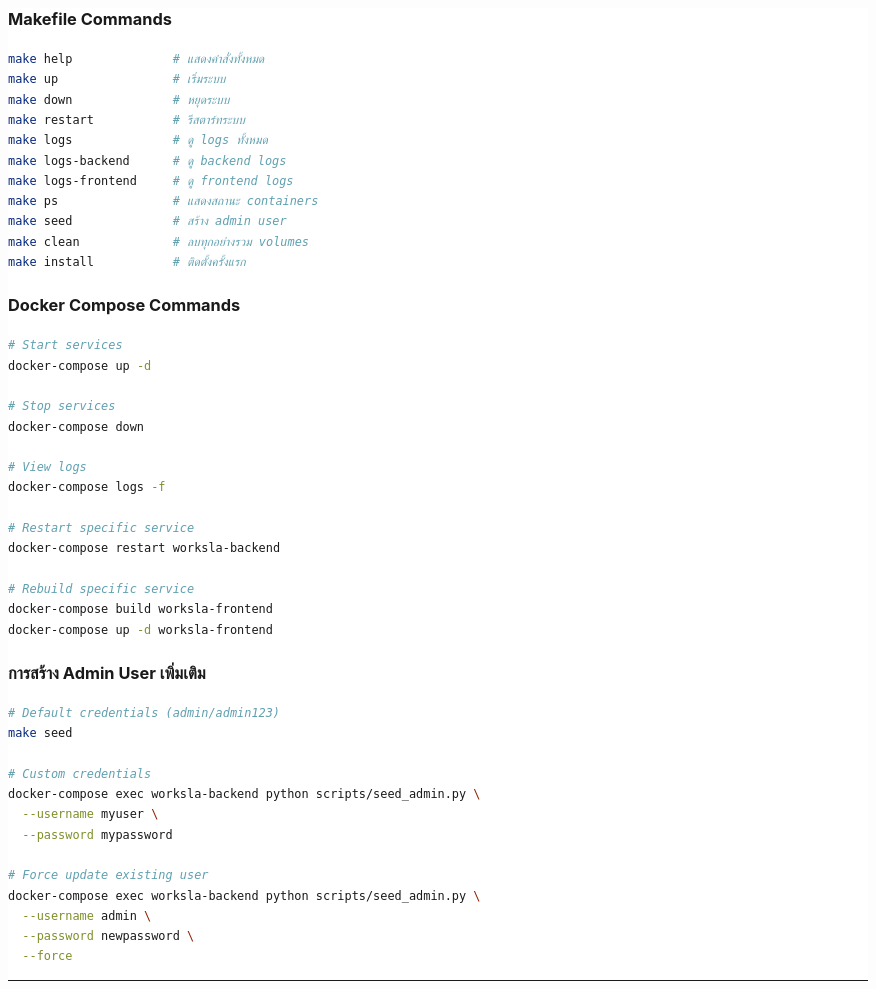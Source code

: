 ### Makefile Commands

```bash
make help              # แสดงคำสั่งทั้งหมด
make up                # เริ่มระบบ
make down              # หยุดระบบ
make restart           # รีสตาร์ทระบบ
make logs              # ดู logs ทั้งหมด
make logs-backend      # ดู backend logs
make logs-frontend     # ดู frontend logs
make ps                # แสดงสถานะ containers
make seed              # สร้าง admin user
make clean             # ลบทุกอย่างรวม volumes
make install           # ติดตั้งครั้งแรก
```

### Docker Compose Commands

```bash
# Start services
docker-compose up -d

# Stop services
docker-compose down

# View logs
docker-compose logs -f

# Restart specific service
docker-compose restart worksla-backend

# Rebuild specific service
docker-compose build worksla-frontend
docker-compose up -d worksla-frontend
```

### การสร้าง Admin User เพิ่มเติม

```bash
# Default credentials (admin/admin123)
make seed

# Custom credentials
docker-compose exec worksla-backend python scripts/seed_admin.py \
  --username myuser \
  --password mypassword

# Force update existing user
docker-compose exec worksla-backend python scripts/seed_admin.py \
  --username admin \
  --password newpassword \
  --force
```

---